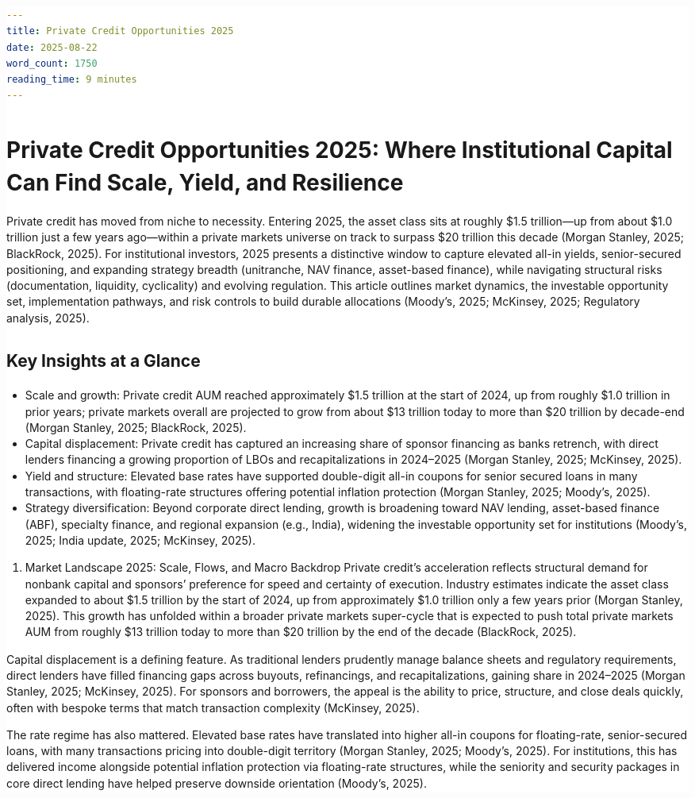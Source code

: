 ```yaml
---
title: Private Credit Opportunities 2025
date: 2025-08-22
word_count: 1750
reading_time: 9 minutes
---
```


# Private Credit Opportunities 2025: Where Institutional Capital Can Find Scale, Yield, and Resilience

Private credit has moved from niche to necessity. Entering 2025, the asset class sits at roughly $1.5 trillion—up from about $1.0 trillion just a few years ago—within a private markets universe on track to surpass $20 trillion this decade (Morgan Stanley, 2025; BlackRock, 2025). For institutional investors, 2025 presents a distinctive window to capture elevated all-in yields, senior-secured positioning, and expanding strategy breadth (unitranche, NAV finance, asset-based finance), while navigating structural risks (documentation, liquidity, cyclicality) and evolving regulation. This article outlines market dynamics, the investable opportunity set, implementation pathways, and risk controls to build durable allocations (Moody’s, 2025; McKinsey, 2025; Regulatory analysis, 2025).

## Key Insights at a Glance
- Scale and growth: Private credit AUM reached approximately $1.5 trillion at the start of 2024, up from roughly $1.0 trillion in prior years; private markets overall are projected to grow from about $13 trillion today to more than $20 trillion by decade-end (Morgan Stanley, 2025; BlackRock, 2025).
- Capital displacement: Private credit has captured an increasing share of sponsor financing as banks retrench, with direct lenders financing a growing proportion of LBOs and recapitalizations in 2024–2025 (Morgan Stanley, 2025; McKinsey, 2025).
- Yield and structure: Elevated base rates have supported double-digit all-in coupons for senior secured loans in many transactions, with floating-rate structures offering potential inflation protection (Morgan Stanley, 2025; Moody’s, 2025).
- Strategy diversification: Beyond corporate direct lending, growth is broadening toward NAV lending, asset-based finance (ABF), specialty finance, and regional expansion (e.g., India), widening the investable opportunity set for institutions (Moody’s, 2025; India update, 2025; McKinsey, 2025).

1) Market Landscape 2025: Scale, Flows, and Macro Backdrop
Private credit’s acceleration reflects structural demand for nonbank capital and sponsors’ preference for speed and certainty of execution. Industry estimates indicate the asset class expanded to about $1.5 trillion by the start of 2024, up from approximately $1.0 trillion only a few years prior (Morgan Stanley, 2025). This growth has unfolded within a broader private markets super-cycle that is expected to push total private markets AUM from roughly $13 trillion today to more than $20 trillion by the end of the decade (BlackRock, 2025).

Capital displacement is a defining feature. As traditional lenders prudently manage balance sheets and regulatory requirements, direct lenders have filled financing gaps across buyouts, refinancings, and recapitalizations, gaining share in 2024–2025 (Morgan Stanley, 2025; McKinsey, 2025). For sponsors and borrowers, the appeal is the ability to price, structure, and close deals quickly, often with bespoke terms that match transaction complexity (McKinsey, 2025).

The rate regime has also mattered. Elevated base rates have translated into higher all-in coupons for floating-rate, senior-secured loans, with many transactions pricing into double-digit territory (Morgan Stanley, 2025; Moody’s, 2025). For institutions, this has delivered income alongside potential inflation protection via floating-rate structures, while the seniority and security packages in core direct lending have helped preserve downside orientation (Moody’s, 2025).
